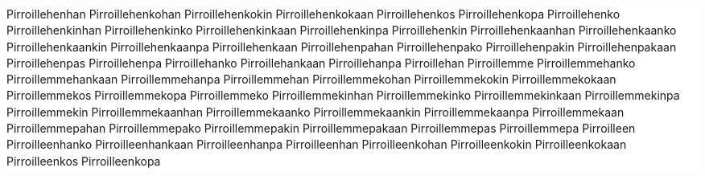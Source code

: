 Pirroillehenhan
Pirroillehenkohan
Pirroillehenkokin
Pirroillehenkokaan
Pirroillehenkos
Pirroillehenkopa
Pirroillehenko
Pirroillehenkinhan
Pirroillehenkinko
Pirroillehenkinkaan
Pirroillehenkinpa
Pirroillehenkin
Pirroillehenkaanhan
Pirroillehenkaanko
Pirroillehenkaankin
Pirroillehenkaanpa
Pirroillehenkaan
Pirroillehenpahan
Pirroillehenpako
Pirroillehenpakin
Pirroillehenpakaan
Pirroillehenpas
Pirroillehenpa
Pirroillehanko
Pirroillehankaan
Pirroillehanpa
Pirroillehan
Pirroillemme
Pirroillemmehanko
Pirroillemmehankaan
Pirroillemmehanpa
Pirroillemmehan
Pirroillemmekohan
Pirroillemmekokin
Pirroillemmekokaan
Pirroillemmekos
Pirroillemmekopa
Pirroillemmeko
Pirroillemmekinhan
Pirroillemmekinko
Pirroillemmekinkaan
Pirroillemmekinpa
Pirroillemmekin
Pirroillemmekaanhan
Pirroillemmekaanko
Pirroillemmekaankin
Pirroillemmekaanpa
Pirroillemmekaan
Pirroillemmepahan
Pirroillemmepako
Pirroillemmepakin
Pirroillemmepakaan
Pirroillemmepas
Pirroillemmepa
Pirroilleen
Pirroilleenhanko
Pirroilleenhankaan
Pirroilleenhanpa
Pirroilleenhan
Pirroilleenkohan
Pirroilleenkokin
Pirroilleenkokaan
Pirroilleenkos
Pirroilleenkopa